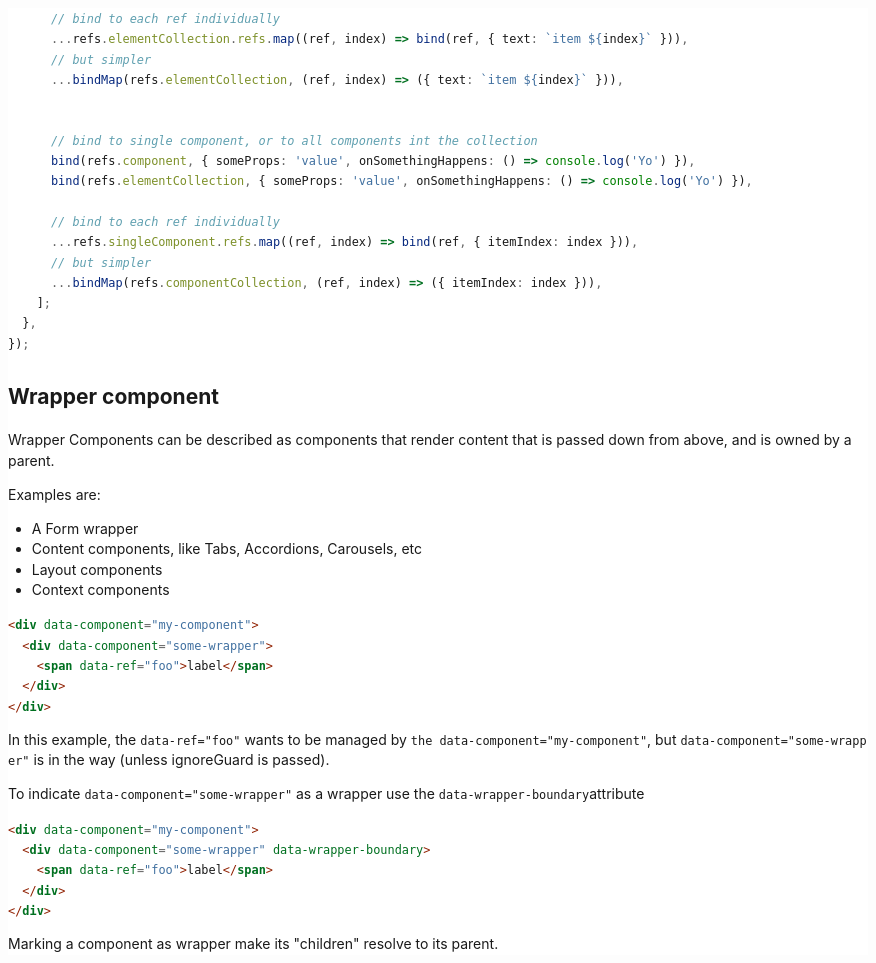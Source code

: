 ```ts
      // bind to each ref individually
      ...refs.elementCollection.refs.map((ref, index) => bind(ref, { text: `item ${index}` })),
      // but simpler
      ...bindMap(refs.elementCollection, (ref, index) => ({ text: `item ${index}` })),
      

      // bind to single component, or to all components int the collection
      bind(refs.component, { someProps: 'value', onSomethingHappens: () => console.log('Yo') }),
      bind(refs.elementCollection, { someProps: 'value', onSomethingHappens: () => console.log('Yo') }),
      
      // bind to each ref individually
      ...refs.singleComponent.refs.map((ref, index) => bind(ref, { itemIndex: index })),
      // but simpler
      ...bindMap(refs.componentCollection, (ref, index) => ({ itemIndex: index })),
    ];
  },
});
```

## Wrapper component

Wrapper Components can be described as components that render content that is passed down from above, and is owned by a parent.

Examples are:

- A Form wrapper
- Content components, like Tabs, Accordions, Carousels, etc
- Layout components
- Context components

```html
<div data-component="my-component">
  <div data-component="some-wrapper">
    <span data-ref="foo">label</span>
  </div>
</div>
```

In this example, the `data-ref="foo"` wants to be managed by `the data-component="my-component"`, but `data-component="some-wrapper"` is in the way (unless ignoreGuard is passed).

To indicate `data-component="some-wrapper"` as a wrapper use the `data-wrapper-boundary`attribute

```html
<div data-component="my-component">
  <div data-component="some-wrapper" data-wrapper-boundary>
    <span data-ref="foo">label</span>
  </div>
</div>
```

Marking a component as wrapper make its "children" resolve to its parent.
